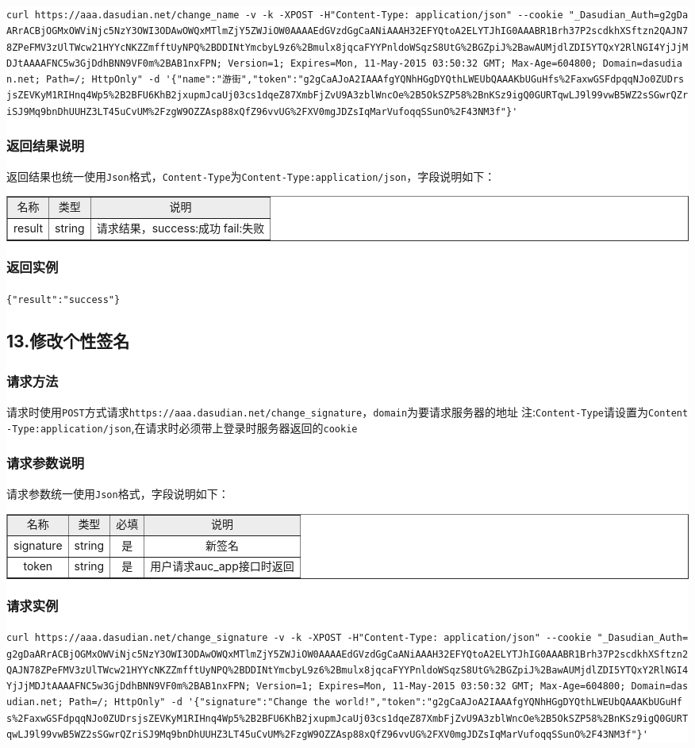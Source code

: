     curl https://aaa.dasudian.net/change_name -v -k -XPOST -H"Content-Type: application/json" --cookie "_Dasudian_Auth=g2gDaARrACBjOGMxOWViNjc5NzY3OWI3ODAwOWQxMTlmZjY5ZWJiOW0AAAAEdGVzdGgCaANiAAAH32EFYQtoA2ELYTJhIG0AAABR1Brh37P2scdkhXSftzn2QAJN78ZPeFMV3zUlTWcw21HYYcNKZZmfftUyNPQ%2BDDINtYmcbyL9z6%2Bmulx8jqcaFYYPnldoWSqzS8UtG%2BGZpiJ%2BawAUMjdlZDI5YTQxY2RlNGI4YjJjMDJtAAAAFNC5w3GjDdhBNN9VF0m%2BAB1nxFPN; Version=1; Expires=Mon, 11-May-2015 03:50:32 GMT; Max-Age=604800; Domain=dasudian.net; Path=/; HttpOnly" -d '{"name":"游街","token":"g2gCaAJoA2IAAAfgYQNhHGgDYQthLWEUbQAAAKbUGuHfs%2FaxwGSFdpqqNJo0ZUDrsjsZEVKyM1RIHnq4Wp5%2B2BFU6KhB2jxupmJcaUj03cs1dqeZ87XmbFjZvU9A3zblWncOe%2B5OkSZP58%2BnKSz9igQ0GURTqwLJ9l99vwB5WZ2sSGwrQZriSJ9Mq9bnDhUUHZ3LT45uCvUM%2FzgW9OZZAsp88xQfZ96vvUG%2FXV0mgJDZsIqMarVufoqqSSunO%2F43NM3f"}'

### 返回结果说明

返回结果也统一使用`Json`格式，`Content-Type`为`Content-Type:application/json`，字段说明如下：

<table  border="1" width="600px">
<tbody>
<tr style="background-color:#EDEDED"><td align="center">名称</td><td align="center">类型</td><td align="center">说明</td></tr>
<tr><td align="center">result</td><td align="center">string</td><td align="center">请求结果，success:成功 fail:失败</td></tr>
</tbody>
</table>

### 返回实例
    {"result":"success"}
          

## 13.修改个性签名

### 请求方法

请求时使用`POST`方式请求`https://aaa.dasudian.net/change_signature`，`domain`为要请求服务器的地址
注:`Content-Type`请设置为`Content-Type:application/json`,在请求时必须带上登录时服务器返回的`cookie`

### 请求参数说明

请求参数统一使用`Json`格式，字段说明如下：
<table  border="1" width="600px">
<tbody>
<tr style="background-color:#EDEDED"><td align="center">名称</td><td align="center">类型</td><td align="center">必填</td><td align="center">说明</td></tr>
<tr><td align="center">signature</td><td align="center">string</td><td align="center">是</td><td align="center">新签名</td></tr>
<tr><td align="center">token</td><td align="center">string</td><td align="center">是</td><td align="center">用户请求auc_app接口时返回</td></tr>
</tbody>
</table>

### 请求实例

    curl https://aaa.dasudian.net/change_signature -v -k -XPOST -H"Content-Type: application/json" --cookie "_Dasudian_Auth=g2gDaARrACBjOGMxOWViNjc5NzY3OWI3ODAwOWQxMTlmZjY5ZWJiOW0AAAAEdGVzdGgCaANiAAAH32EFYQtoA2ELYTJhIG0AAABR1Brh37P2scdkhXSftzn2QAJN78ZPeFMV3zUlTWcw21HYYcNKZZmfftUyNPQ%2BDDINtYmcbyL9z6%2Bmulx8jqcaFYYPnldoWSqzS8UtG%2BGZpiJ%2BawAUMjdlZDI5YTQxY2RlNGI4YjJjMDJtAAAAFNC5w3GjDdhBNN9VF0m%2BAB1nxFPN; Version=1; Expires=Mon, 11-May-2015 03:50:32 GMT; Max-Age=604800; Domain=dasudian.net; Path=/; HttpOnly" -d '{"signature":"Change the world!","token":"g2gCaAJoA2IAAAfgYQNhHGgDYQthLWEUbQAAAKbUGuHfs%2FaxwGSFdpqqNJo0ZUDrsjsZEVKyM1RIHnq4Wp5%2B2BFU6KhB2jxupmJcaUj03cs1dqeZ87XmbFjZvU9A3zblWncOe%2B5OkSZP58%2BnKSz9igQ0GURTqwLJ9l99vwB5WZ2sSGwrQZriSJ9Mq9bnDhUUHZ3LT45uCvUM%2FzgW9OZZAsp88xQfZ96vvUG%2FXV0mgJDZsIqMarVufoqqSSunO%2F43NM3f"}'
